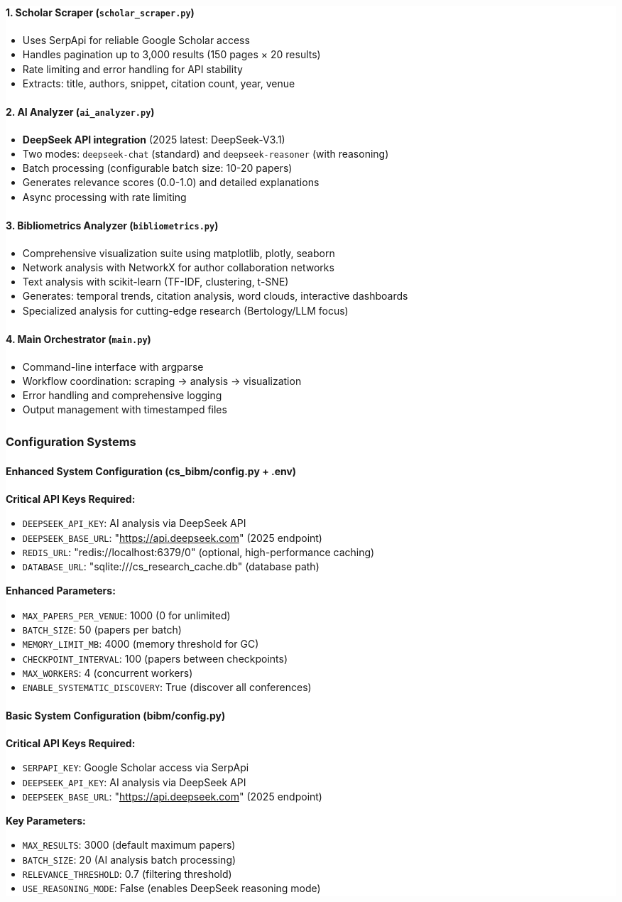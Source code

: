 #### 1. Scholar Scraper (`scholar_scraper.py`)
- Uses SerpApi for reliable Google Scholar access
- Handles pagination up to 3,000 results (150 pages × 20 results)
- Rate limiting and error handling for API stability
- Extracts: title, authors, snippet, citation count, year, venue

#### 2. AI Analyzer (`ai_analyzer.py`) 
- **DeepSeek API integration** (2025 latest: DeepSeek-V3.1)
- Two modes: `deepseek-chat` (standard) and `deepseek-reasoner` (with reasoning)
- Batch processing (configurable batch size: 10-20 papers)
- Generates relevance scores (0.0-1.0) and detailed explanations
- Async processing with rate limiting

#### 3. Bibliometrics Analyzer (`bibliometrics.py`)
- Comprehensive visualization suite using matplotlib, plotly, seaborn
- Network analysis with NetworkX for author collaboration networks
- Text analysis with scikit-learn (TF-IDF, clustering, t-SNE)
- Generates: temporal trends, citation analysis, word clouds, interactive dashboards
- Specialized analysis for cutting-edge research (Bertology/LLM focus)

#### 4. Main Orchestrator (`main.py`)
- Command-line interface with argparse
- Workflow coordination: scraping → analysis → visualization
- Error handling and comprehensive logging
- Output management with timestamped files

### Configuration Systems

#### Enhanced System Configuration (cs_bibm/config.py + .env)
**Critical API Keys Required:**
- `DEEPSEEK_API_KEY`: AI analysis via DeepSeek API
- `DEEPSEEK_BASE_URL`: "https://api.deepseek.com" (2025 endpoint)
- `REDIS_URL`: "redis://localhost:6379/0" (optional, high-performance caching)
- `DATABASE_URL`: "sqlite:///cs_research_cache.db" (database path)

**Enhanced Parameters:**
- `MAX_PAPERS_PER_VENUE`: 1000 (0 for unlimited)
- `BATCH_SIZE`: 50 (papers per batch)
- `MEMORY_LIMIT_MB`: 4000 (memory threshold for GC)
- `CHECKPOINT_INTERVAL`: 100 (papers between checkpoints)
- `MAX_WORKERS`: 4 (concurrent workers)
- `ENABLE_SYSTEMATIC_DISCOVERY`: True (discover all conferences)

#### Basic System Configuration (bibm/config.py)
**Critical API Keys Required:**
- `SERPAPI_KEY`: Google Scholar access via SerpApi
- `DEEPSEEK_API_KEY`: AI analysis via DeepSeek API
- `DEEPSEEK_BASE_URL`: "https://api.deepseek.com" (2025 endpoint)

**Key Parameters:**
- `MAX_RESULTS`: 3000 (default maximum papers)
- `BATCH_SIZE`: 20 (AI analysis batch processing)
- `RELEVANCE_THRESHOLD`: 0.7 (filtering threshold)
- `USE_REASONING_MODE`: False (enables DeepSeek reasoning mode)
